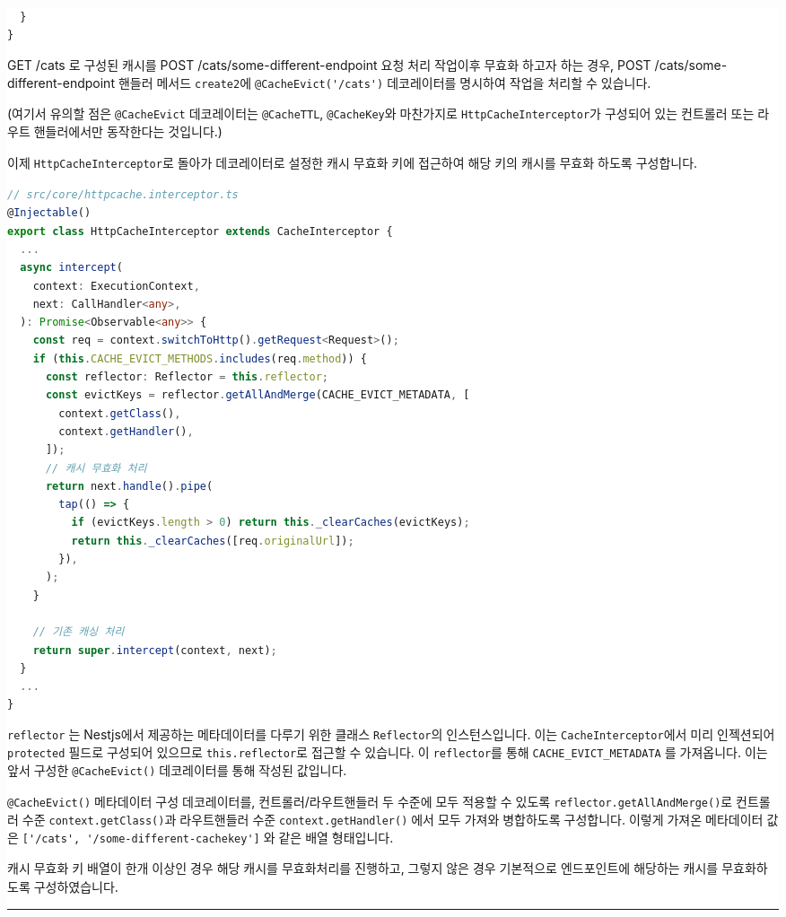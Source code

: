 ```ts
  }
}
```

GET /cats 로 구성된 캐시를 POST /cats/some-different-endpoint 요청 처리 작업이후 무효화 하고자 하는 경우, POST /cats/some-different-endpoint 핸들러 메서드 `create2`에 `@CacheEvict('/cats')` 데코레이터를 명시하여 작업을 처리할 수 있습니다.

(여기서 유의할 점은 `@CacheEvict` 데코레이터는 `@CacheTTL`, `@CacheKey`와 마찬가지로 `HttpCacheInterceptor`가 구성되어 있는 컨트롤러 또는 라우트 핸들러에서만 동작한다는 것입니다.)

이제 `HttpCacheInterceptor`로 돌아가 데코레이터로 설정한 캐시 무효화 키에 접근하여 해당 키의 캐시를 무효화 하도록 구성합니다. 

```ts
// src/core/httpcache.interceptor.ts
@Injectable()
export class HttpCacheInterceptor extends CacheInterceptor {
  ...
  async intercept(
    context: ExecutionContext,
    next: CallHandler<any>,
  ): Promise<Observable<any>> {
    const req = context.switchToHttp().getRequest<Request>();
    if (this.CACHE_EVICT_METHODS.includes(req.method)) {
      const reflector: Reflector = this.reflector;
      const evictKeys = reflector.getAllAndMerge(CACHE_EVICT_METADATA, [
        context.getClass(),
        context.getHandler(),
      ]);
      // 캐시 무효화 처리
      return next.handle().pipe(
        tap(() => {
          if (evictKeys.length > 0) return this._clearCaches(evictKeys);
          return this._clearCaches([req.originalUrl]);
        }),
      );
    }

    // 기존 캐싱 처리
    return super.intercept(context, next);
  }
  ...
}
```

`reflector` 는 Nestjs에서 제공하는 메타데이터를 다루기 위한 클래스 `Reflector`의 인스턴스입니다. 이는 `CacheInterceptor`에서 미리 인젝션되어 `protected` 필드로 구성되어 있으므로 `this.reflector`로 접근할 수 있습니다. 이 `reflector`를 통해 `CACHE_EVICT_METADATA` 를 가져옵니다. 이는 앞서 구성한 `@CacheEvict()` 데코레이터를 통해 작성된 값입니다.

`@CacheEvict()` 메타데이터 구성 데코레이터를, 컨트롤러/라우트핸들러 두 수준에 모두 적용할 수 있도록 `reflector.getAllAndMerge()`로 컨트롤러 수준 `context.getClass()`과 라우트핸들러 수준 `context.getHandler()` 에서 모두 가져와 병합하도록 구성합니다. 이렇게 가져온 메타데이터 값은 `['/cats', '/some-different-cachekey']` 와 같은 배열 형태입니다.

캐시 무효화 키 배열이 한개 이상인 경우 해당 캐시를 무효화처리를 진행하고, 그렇지 않은 경우 기본적으로 엔드포인트에 해당하는 캐시를 무효화하도록 구성하였습니다.

---